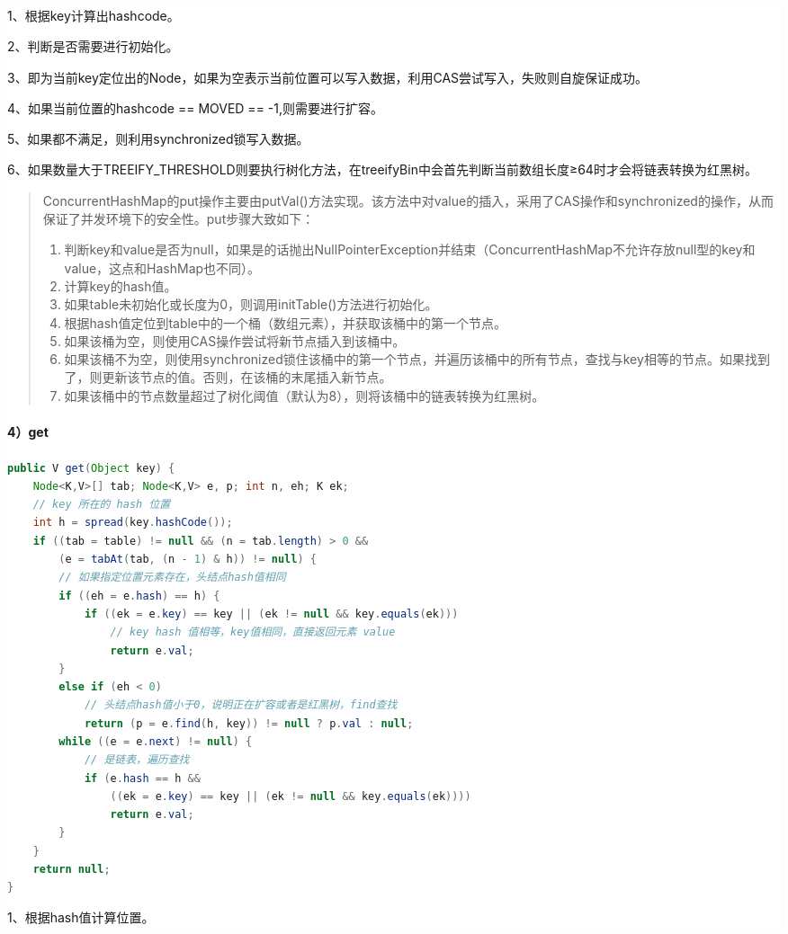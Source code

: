 1、根据key计算出hashcode。

2、判断是否需要进行初始化。

3、即为当前key定位出的Node，如果为空表示当前位置可以写入数据，利用CAS尝试写入，失败则自旋保证成功。

4、如果当前位置的hashcode == MOVED == -1,则需要进行扩容。

5、如果都不满足，则利用synchronized锁写入数据。

6、如果数量大于TREEIFY_THRESHOLD则要执行树化方法，在treeifyBin中会首先判断当前数组长度≥64时才会将链表转换为红黑树。

> ConcurrentHashMap的put操作主要由putVal()方法实现。该方法中对value的插入，采用了CAS操作和synchronized的操作，从而保证了并发环境下的安全性。put步骤大致如下：
>
> 1. 判断key和value是否为null，如果是的话抛出NullPointerException并结束（ConcurrentHashMap不允许存放null型的key和value，这点和HashMap也不同）。
> 2. 计算key的hash值。
> 3. 如果table未初始化或长度为0，则调用initTable()方法进行初始化。
> 4. 根据hash值定位到table中的一个桶（数组元素），并获取该桶中的第一个节点。
> 5. 如果该桶为空，则使用CAS操作尝试将新节点插入到该桶中。
> 6. 如果该桶不为空，则使用synchronized锁住该桶中的第一个节点，并遍历该桶中的所有节点，查找与key相等的节点。如果找到了，则更新该节点的值。否则，在该桶的末尾插入新节点。
> 7. 如果该桶中的节点数量超过了树化阈值（默认为8），则将该桶中的链表转换为红黑树。
>

#### 4）get

```java
public V get(Object key) {
    Node<K,V>[] tab; Node<K,V> e, p; int n, eh; K ek;
    // key 所在的 hash 位置
    int h = spread(key.hashCode());
    if ((tab = table) != null && (n = tab.length) > 0 &&
        (e = tabAt(tab, (n - 1) & h)) != null) {
        // 如果指定位置元素存在，头结点hash值相同
        if ((eh = e.hash) == h) {
            if ((ek = e.key) == key || (ek != null && key.equals(ek)))
                // key hash 值相等，key值相同，直接返回元素 value
                return e.val;
        }
        else if (eh < 0)
            // 头结点hash值小于0，说明正在扩容或者是红黑树，find查找
            return (p = e.find(h, key)) != null ? p.val : null;
        while ((e = e.next) != null) {
            // 是链表，遍历查找
            if (e.hash == h &&
                ((ek = e.key) == key || (ek != null && key.equals(ek))))
                return e.val;
        }
    }
    return null;
}
```

1、根据hash值计算位置。
